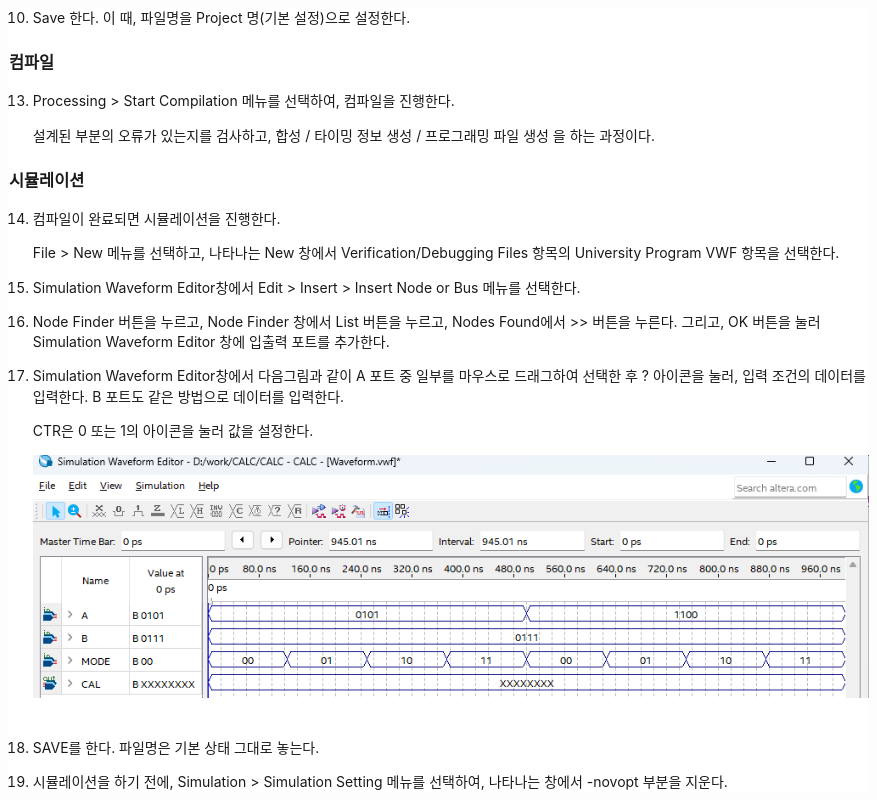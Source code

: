 10. Save 한다. 이 때, 파일명을 Project 명(기본 설정)으로 설정한다. 

### **컴파일**

13. Processing > Start Compilation 메뉴를 선택하여, 컴파일을 진행한다. 

    설계된 부분의 오류가 있는지를 검사하고, 합성 / 타이밍 정보 생성 / 프로그래밍 파일 생성 을 하는 과정이다. 

### **시뮬레이션**


14. 컴파일이 완료되면 시뮬레이션을 진행한다. 

    File > New 메뉴를 선택하고, 나타나는 New 창에서 Verification/Debugging Files 항목의 University Program VWF 항목을 선택한다. 
    
15. Simulation Waveform Editor창에서 Edit > Insert > Insert Node or Bus 메뉴를 선택한다. 

16. Node Finder 버튼을 누르고, Node Finder 창에서 List 버튼을 누르고, Nodes Found에서 >> 버튼을 누른다. 그리고, OK 버튼을 눌러 Simulation Waveform Editor 창에 입출력 포트를 추가한다. 

14. Simulation Waveform Editor창에서 다음그림과 같이 A 포트 중 일부를 마우스로 드래그하여 선택한 후  ? 아이콘을 눌러, 입력 조건의 데이터를 입력한다. B 포트도 같은 방법으로 데이터를 입력한다. 

    CTR은  0 또는 1의 아이콘을 눌러 값을 설정한다. 

    <img src="./pds/cal03.png" alt="traffic" style="width: 100%;"><br><br>

15. SAVE를 한다. 파일명은 기본 상태 그대로 놓는다. 

16. 시뮬레이션을 하기 전에, Simulation > Simulation Setting 메뉴를 선택하여, 나타나는 창에서 -novopt 부분을 지운다. 

